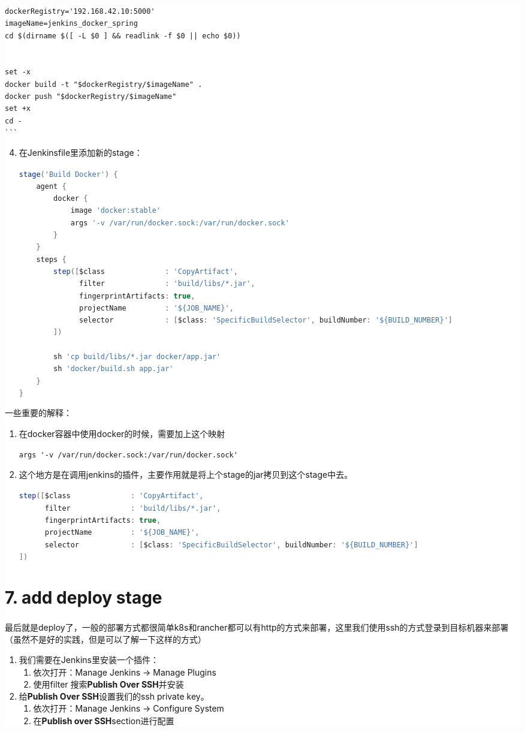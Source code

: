 	dockerRegistry='192.168.42.10:5000'
	imageName=jenkins_docker_spring
	cd $(dirname $([ -L $0 ] && readlink -f $0 || echo $0))


	set -x
	docker build -t "$dockerRegistry/$imageName" .
	docker push "$dockerRegistry/$imageName"
	set +x
	cd -
	```
4. 在Jenkinsfile里添加新的stage：

	```groovy
	stage('Build Docker') {
		agent {
			docker {
				image 'docker:stable'
				args '-v /var/run/docker.sock:/var/run/docker.sock'
			}
		}
		steps {
			step([$class              : 'CopyArtifact',
				  filter              : 'build/libs/*.jar',
				  fingerprintArtifacts: true,
				  projectName         : '${JOB_NAME}',
				  selector            : [$class: 'SpecificBuildSelector', buildNumber: '${BUILD_NUMBER}']
			])

			sh 'cp build/libs/*.jar docker/app.jar'
			sh 'docker/build.sh app.jar'
		}
	}
	```

一些重要的解释：
1. 在docker容器中使用docker的时候，需要加上这个映射  

	`args '-v /var/run/docker.sock:/var/run/docker.sock'`
	
2. 这个地方是在调用jenkins的插件，主要作用就是将上个stage的jar拷贝到这个stage中去。
	```groovy
	step([$class              : 'CopyArtifact',
		  filter              : 'build/libs/*.jar',
		  fingerprintArtifacts: true,
		  projectName         : '${JOB_NAME}',
		  selector            : [$class: 'SpecificBuildSelector', buildNumber: '${BUILD_NUMBER}']
	])
	```

# 7. add deploy stage
最后就是deploy了，一般的部署方式都很简单k8s和rancher都可以有http的方式来部署，这里我们使用ssh的方式登录到目标机器来部署（虽然不是好的实践，但是可以了解一下这样的方式）

1. 我们需要在Jenkins里安装一个插件：
	1. 依次打开：Manage Jenkins -> Manage Plugins
	2. 使用filter 搜索**Publish Over SSH**并安装
2. 给**Publish Over SSH**设置我们的ssh private key。
	1. 依次打开：Manage Jenkins -> Configure System
	2. 在**Publish over SSH**section进行配置
	